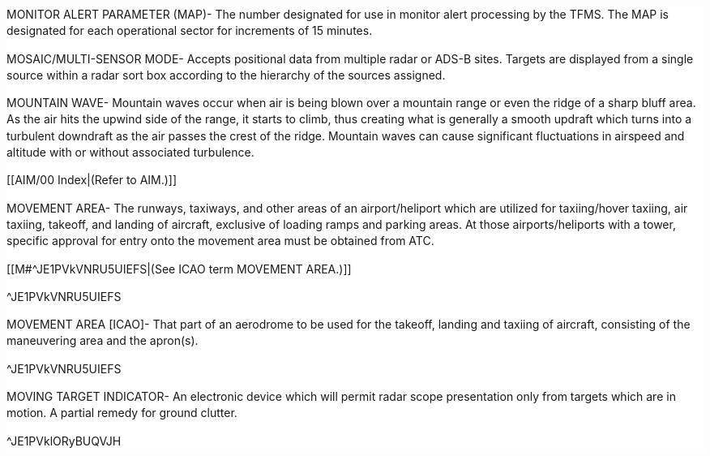 </div>

<div>

MONITOR ALERT PARAMETER (MAP)- The number designated for use in monitor alert processing by the TFMS. The MAP is designated for each operational sector for increments of 15 minutes.

</div>

<div>

MOSAIC/MULTI-SENSOR MODE- Accepts positional data from multiple radar or ADS-B sites. Targets are displayed from a single source within a radar sort box according to the hierarchy of the sources assigned.

</div>

<div>

MOUNTAIN WAVE- Mountain waves occur when air is being blown over a mountain range or even the ridge of a sharp bluff area. As the air hits the upwind side of the range, it starts to climb, thus creating what is generally a smooth updraft which turns into a turbulent downdraft as the air passes the crest of the ridge. Mountain waves can cause significant fluctuations in airspeed and altitude with or without associated turbulence.

[[AIM/00 Index|(Refer to AIM.)]]

</div>

<div>

MOVEMENT AREA- The runways, taxiways, and other areas of an airport/heliport which are utilized for taxiing/hover taxiing, air taxiing, takeoff, and landing of aircraft, exclusive of loading ramps and parking areas. At those airports/heliports with a tower, specific approval for entry onto the movement area must be obtained from ATC.

[[M#^JE1PVkVNRU5UIEFS|(See ICAO term MOVEMENT AREA.)]]

^JE1PVkVNRU5UIEFS

</div>

<div>

MOVEMENT AREA \[ICAO\]- That part of an aerodrome to be used for the takeoff, landing and taxiing of aircraft, consisting of the maneuvering area and the apron(s).

^JE1PVkVNRU5UIEFS

</div>

<div>

MOVING TARGET INDICATOR- An electronic device which will permit radar scope presentation only from targets which are in motion. A partial remedy for ground clutter.

^JE1PVklORyBUQVJH

</div>

<div>
